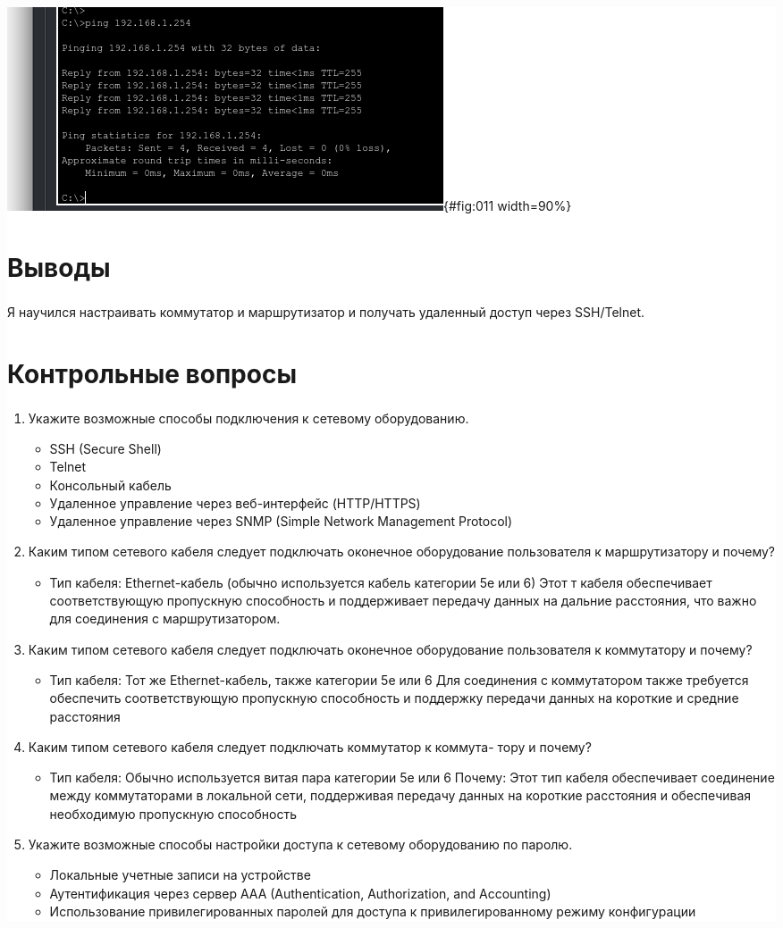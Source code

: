 ![ping ssh](image/pc0pingrouter.png){#fig:011 width=90%}



# Выводы

Я научился настраивать коммутатор и маршрутизатор и получать удаленный доступ через SSH/Telnet.

# Контрольные вопросы

1. Укажите возможные способы подключения к сетевому оборудованию.
    
    - SSH (Secure Shell)
    - Telnet
    - Консольный кабель
    - Удаленное управление через веб-интерфейс (HTTP/HTTPS)
    - Удаленное управление через SNMP (Simple Network Management Protocol)

2. Каким типом сетевого кабеля следует подключать оконечное оборудование пользователя к маршрутизатору и почему?
   
    - Тип кабеля: Ethernet-кабель (обычно используется кабель категории 5e или 6) Этот т кабеля обеспечивает соответствующую пропускную способность и поддерживает передачу данных на дальние расстояния, что важно для соединения с маршрутизатором.

3. Каким типом сетевого кабеля следует подключать оконечное оборудование пользователя к коммутатору и почему?
   
   - Тип кабеля: Тот же Ethernet-кабель, также категории 5e или 6 Для соединения с коммутатором также требуется обеспечить соответствующую пропускную способность и поддержку передачи данных на короткие и средние расстояния

4. Каким типом сетевого кабеля следует подключать коммутатор к коммута- тору и почему?
   
   - Тип кабеля: Обычно используется витая пара категории 5e или 6 Почему: Этот тип кабеля обеспечивает соединение между коммутаторами в локальной сети, поддерживая передачу данных на короткие расстояния и обеспечивая необходимую пропускную способность

5. Укажите возможные способы настройки доступа к сетевому оборудованию по паролю.
   
    - Локальные учетные записи на устройстве
    - Аутентификация через сервер AAA (Authentication, Authorization, and Accounting)
    - Использование привилегированных паролей для доступа к привилегированному режиму конфигурации
